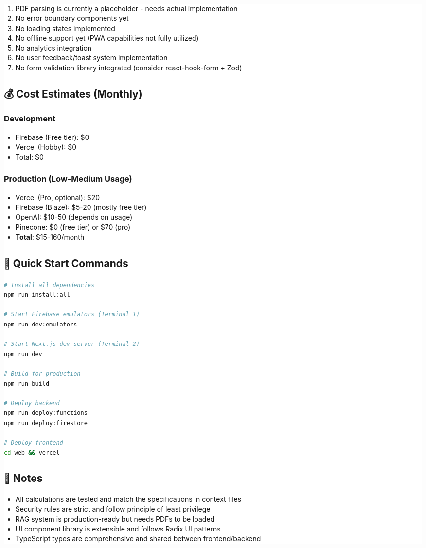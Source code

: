 1. PDF parsing is currently a placeholder - needs actual implementation
2. No error boundary components yet
3. No loading states implemented
4. No offline support yet (PWA capabilities not fully utilized)
5. No analytics integration
6. No user feedback/toast system implementation
7. No form validation library integrated (consider react-hook-form + Zod)

## 💰 Cost Estimates (Monthly)

### Development
- Firebase (Free tier): $0
- Vercel (Hobby): $0
- Total: $0

### Production (Low-Medium Usage)
- Vercel (Pro, optional): $20
- Firebase (Blaze): $5-20 (mostly free tier)
- OpenAI: $10-50 (depends on usage)
- Pinecone: $0 (free tier) or $70 (pro)
- **Total**: $15-160/month

## 🚀 Quick Start Commands

```bash
# Install all dependencies
npm run install:all

# Start Firebase emulators (Terminal 1)
npm run dev:emulators

# Start Next.js dev server (Terminal 2)
npm run dev

# Build for production
npm run build

# Deploy backend
npm run deploy:functions
npm run deploy:firestore

# Deploy frontend
cd web && vercel
```

## 📝 Notes

- All calculations are tested and match the specifications in context files
- Security rules are strict and follow principle of least privilege
- RAG system is production-ready but needs PDFs to be loaded
- UI component library is extensible and follows Radix UI patterns
- TypeScript types are comprehensive and shared between frontend/backend
